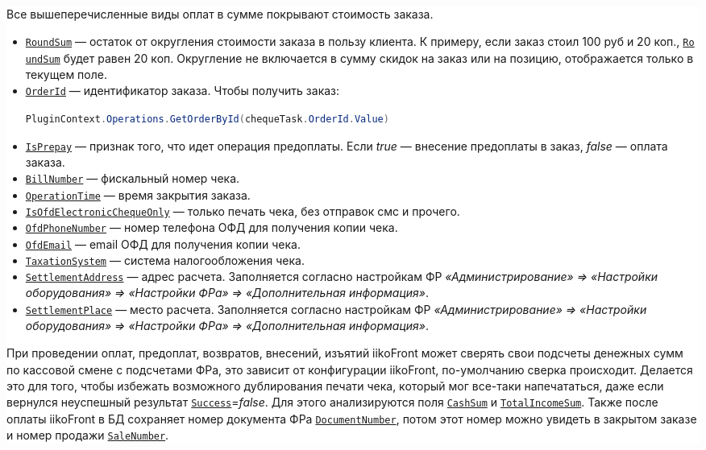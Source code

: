 Все вышеперечисленные виды оплат в сумме покрывают стоимость заказа.

- [`RoundSum`](http://iiko.github.io/front.api.sdk/v6/html/P_Resto_Front_Api_V6_Data_Device_Tasks_ChequeTask_RoundSum.htm) — остаток от округления стоимости заказа в пользу клиента.
К примеру, если заказ стоил 100 руб и 20 коп., [`RoundSum`](http://iiko.github.io/front.api.sdk/v6/html/P_Resto_Front_Api_V6_Data_Device_Tasks_ChequeTask_RoundSum.htm) будет равен 20 коп.
Округление не включается в сумму скидок на заказ или на позицию, отображается только в текущем поле.
- [`OrderId`](http://iiko.github.io/front.api.sdk/v6/html/P_Resto_Front_Api_V6_Data_Device_Tasks_ChequeTask_OrderId.htm) — идентификатор заказа. Чтобы получить заказ:
    ```cs
    PluginContext.Operations.GetOrderById(chequeTask.OrderId.Value)
    ```
- [`IsPrepay`](http://iiko.github.io/front.api.sdk/v6/html/P_Resto_Front_Api_V6_Data_Device_Tasks_ChequeTask_IsPrepay.htm) — признак того, что идет операция предоплаты.
Если *true* — внесение предоплаты в заказ, *false* — оплата заказа.
- [`BillNumber`](http://iiko.github.io/front.api.sdk/v6/html/P_Resto_Front_Api_V6_Data_Device_Tasks_ChequeTask_BillNumber.htm) — фискальный номер чека.
- [`OperationTime`](http://iiko.github.io/front.api.sdk/v6/html/P_Resto_Front_Api_V6_Data_Device_Tasks_ChequeTask_OperationTime.htm) — время закрытия заказа.
- [`IsOfdElectronicChequeOnly`](http://iiko.github.io/front.api.sdk/v6/html/P_Resto_Front_Api_V6_Data_Device_Tasks_ChequeTask_ChequeTask_IsOfdElectronicChequeOnly.htm) — только печать чека, без отправок смс и прочего.
- [`OfdPhoneNumber`](http://iiko.github.io/front.api.sdk/v6/html/P_Resto_Front_Api_V6_Data_Device_Tasks_ChequeTask_OfdPhoneNumber.htm) — номер телефона ОФД для получения копии чека.
- [`OfdEmail`](http://iiko.github.io/front.api.sdk/v6/html/P_Resto_Front_Api_V6_Data_Device_Tasks_ChequeTask_OfdEmail.htm) — email ОФД для получения копии чека.
- [`TaxationSystem`](http://iiko.github.io/front.api.sdk/v6/html/P_Resto_Front_Api_V6_Data_Device_Tasks_ChequeTask_TaxationSystem.htm) — система налогообложения чека.
- [`SettlementAddress`](http://iiko.github.io/front.api.sdk/v6/html/P_Resto_Front_Api_V6_Data_Device_Tasks_ChequeTask_SettlementAddress.htm) — адрес расчета.
Заполняется согласно настройкам ФР *«Администрирование» => «Настройки оборудования» => «Настройки ФРа» => «Дополнительная информация»*.
- [`SettlementPlace`](http://iiko.github.io/front.api.sdk/v6/html/P_Resto_Front_Api_V6_Data_Device_Tasks_ChequeTask_SettlementPlace.htm) — место расчета.
Заполняется согласно настройкам ФР *«Администрирование» => «Настройки оборудования» => «Настройки ФРа» => «Дополнительная информация»*.

При проведении оплат, предоплат, возвратов, внесений, изъятий iikoFront может сверять свои подсчеты денежных сумм по кассовой смене с подсчетами ФРа, это зависит от конфигурации iikoFront, по-умолчанию сверка происходит. Делается это для того, чтобы  избежать возможного дублирования печати чека, который мог все-таки напечататься, даже если вернулся неуспешный результат [`Success`](http://iiko.github.io/front.api.sdk/v6/html/P_Resto_Front_Api_V6_Data_Device_Results_PostResult_Success.htm)=*false*.
Для этого анализируются поля [`CashSum`](http://iiko.github.io/front.api.sdk/v6/html/P_Resto_Front_Api_V6_Data_Device_Results_CashRegisterResult_CashSum.htm) и [`TotalIncomeSum`](http://iiko.github.io/front.api.sdk/v6/html/P_Resto_Front_Api_V6_Data_Device_Results_CashRegisterResult_TotalIncomeSum.htm). 
Также после оплаты iikoFront в БД сохраняет номер документа ФРа [`DocumentNumber`](http://iiko.github.io/front.api.sdk/v6/html/P_Resto_Front_Api_V6_Data_Device_Results_CashRegisterResult_DocumentNumber.htm), потом этот номер можно увидеть в закрытом заказе и номер продажи [`SaleNumber`](http://iiko.github.io/front.api.sdk/v6/html/P_Resto_Front_Api_V6_Data_Device_Results_CashRegisterResult_SaleNumber.htm).
